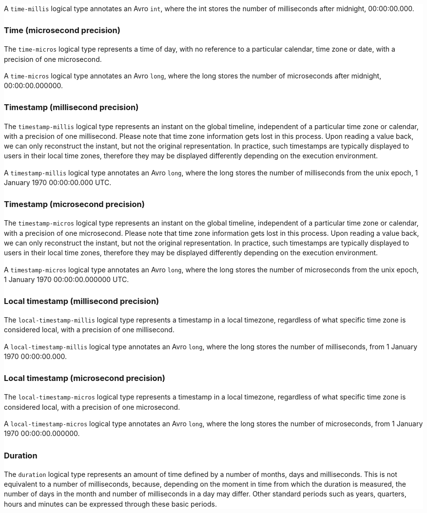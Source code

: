 A `time-millis` logical type annotates an Avro `int`, where the int stores the number of milliseconds after midnight, 00:00:00.000.

### Time (microsecond precision)
The `time-micros` logical type represents a time of day, with no reference to a particular calendar, time zone or date, with a precision of one microsecond.

A `time-micros` logical type annotates an Avro `long`, where the long stores the number of microseconds after midnight, 00:00:00.000000.

### Timestamp (millisecond precision)
The `timestamp-millis` logical type represents an instant on the global timeline, independent of a particular time zone or calendar, with a precision of one millisecond. Please note that time zone information gets lost in this process. Upon reading a value back, we can only reconstruct the instant, but not the original representation. In practice, such timestamps are typically displayed to users in their local time zones, therefore they may be displayed differently depending on the execution environment.

A `timestamp-millis` logical type annotates an Avro `long`, where the long stores the number of milliseconds from the unix epoch, 1 January 1970 00:00:00.000 UTC.

### Timestamp (microsecond precision)
The `timestamp-micros` logical type represents an instant on the global timeline, independent of a particular time zone or calendar, with a precision of one microsecond. Please note that time zone information gets lost in this process. Upon reading a value back, we can only reconstruct the instant, but not the original representation. In practice, such timestamps are typically displayed to users in their local time zones, therefore they may be displayed differently depending on the execution environment.

A `timestamp-micros` logical type annotates an Avro `long`, where the long stores the number of microseconds from the unix epoch, 1 January 1970 00:00:00.000000 UTC.

### Local timestamp (millisecond precision)
The `local-timestamp-millis` logical type represents a timestamp in a local timezone, regardless of what specific time zone is considered local, with a precision of one millisecond.

A `local-timestamp-millis` logical type annotates an Avro `long`, where the long stores the number of milliseconds, from 1 January 1970 00:00:00.000.

### Local timestamp (microsecond precision)
The `local-timestamp-micros` logical type represents a timestamp in a local timezone, regardless of what specific time zone is considered local, with a precision of one microsecond.

A `local-timestamp-micros` logical type annotates an Avro `long`, where the long stores the number of microseconds, from 1 January 1970 00:00:00.000000.

### Duration
The `duration` logical type represents an amount of time defined by a number of months, days and milliseconds. This is not equivalent to a number of milliseconds, because, depending on the moment in time from which the duration is measured, the number of days in the month and number of milliseconds in a day may differ. Other standard periods such as years, quarters, hours and minutes can be expressed through these basic periods.
